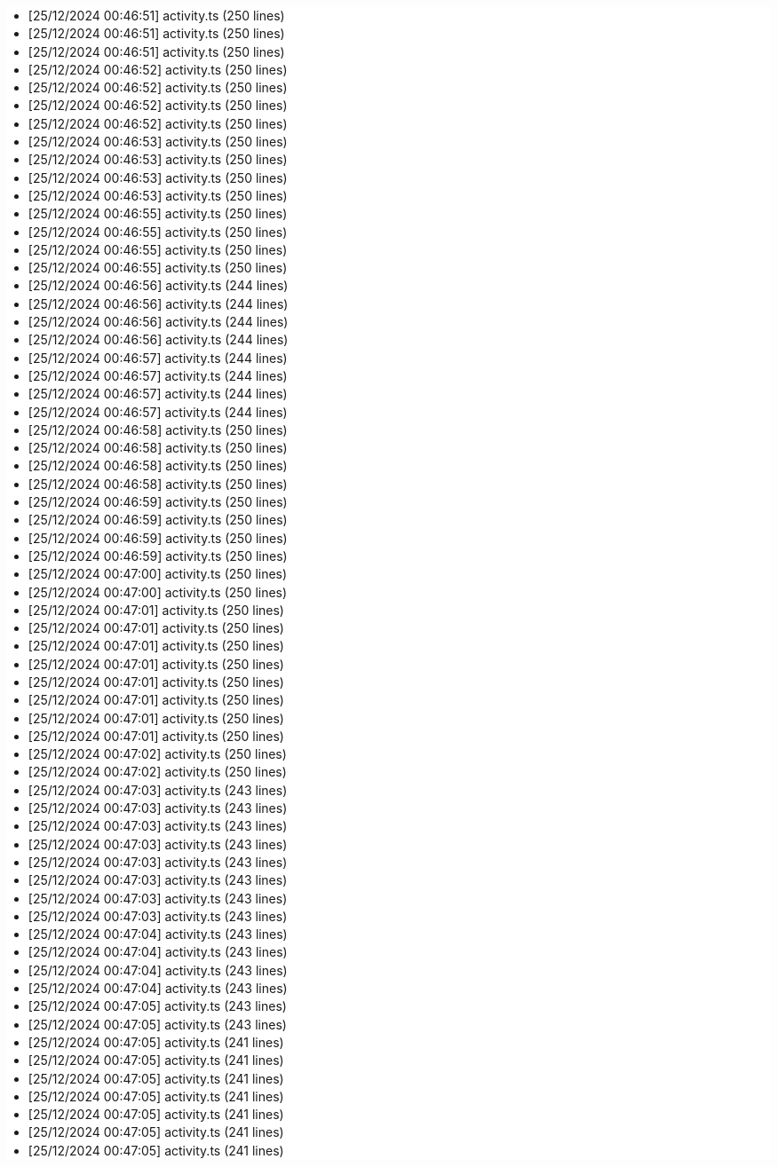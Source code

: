 - [25/12/2024 00:46:51] activity.ts (250 lines)
- [25/12/2024 00:46:51] activity.ts (250 lines)
- [25/12/2024 00:46:51] activity.ts (250 lines)
- [25/12/2024 00:46:52] activity.ts (250 lines)
- [25/12/2024 00:46:52] activity.ts (250 lines)
- [25/12/2024 00:46:52] activity.ts (250 lines)
- [25/12/2024 00:46:52] activity.ts (250 lines)
- [25/12/2024 00:46:53] activity.ts (250 lines)
- [25/12/2024 00:46:53] activity.ts (250 lines)
- [25/12/2024 00:46:53] activity.ts (250 lines)
- [25/12/2024 00:46:53] activity.ts (250 lines)
- [25/12/2024 00:46:55] activity.ts (250 lines)
- [25/12/2024 00:46:55] activity.ts (250 lines)
- [25/12/2024 00:46:55] activity.ts (250 lines)
- [25/12/2024 00:46:55] activity.ts (250 lines)
- [25/12/2024 00:46:56] activity.ts (244 lines)
- [25/12/2024 00:46:56] activity.ts (244 lines)
- [25/12/2024 00:46:56] activity.ts (244 lines)
- [25/12/2024 00:46:56] activity.ts (244 lines)
- [25/12/2024 00:46:57] activity.ts (244 lines)
- [25/12/2024 00:46:57] activity.ts (244 lines)
- [25/12/2024 00:46:57] activity.ts (244 lines)
- [25/12/2024 00:46:57] activity.ts (244 lines)
- [25/12/2024 00:46:58] activity.ts (250 lines)
- [25/12/2024 00:46:58] activity.ts (250 lines)
- [25/12/2024 00:46:58] activity.ts (250 lines)
- [25/12/2024 00:46:58] activity.ts (250 lines)
- [25/12/2024 00:46:59] activity.ts (250 lines)
- [25/12/2024 00:46:59] activity.ts (250 lines)
- [25/12/2024 00:46:59] activity.ts (250 lines)
- [25/12/2024 00:46:59] activity.ts (250 lines)
- [25/12/2024 00:47:00] activity.ts (250 lines)
- [25/12/2024 00:47:00] activity.ts (250 lines)
- [25/12/2024 00:47:01] activity.ts (250 lines)
- [25/12/2024 00:47:01] activity.ts (250 lines)
- [25/12/2024 00:47:01] activity.ts (250 lines)
- [25/12/2024 00:47:01] activity.ts (250 lines)
- [25/12/2024 00:47:01] activity.ts (250 lines)
- [25/12/2024 00:47:01] activity.ts (250 lines)
- [25/12/2024 00:47:01] activity.ts (250 lines)
- [25/12/2024 00:47:01] activity.ts (250 lines)
- [25/12/2024 00:47:02] activity.ts (250 lines)
- [25/12/2024 00:47:02] activity.ts (250 lines)
- [25/12/2024 00:47:03] activity.ts (243 lines)
- [25/12/2024 00:47:03] activity.ts (243 lines)
- [25/12/2024 00:47:03] activity.ts (243 lines)
- [25/12/2024 00:47:03] activity.ts (243 lines)
- [25/12/2024 00:47:03] activity.ts (243 lines)
- [25/12/2024 00:47:03] activity.ts (243 lines)
- [25/12/2024 00:47:03] activity.ts (243 lines)
- [25/12/2024 00:47:03] activity.ts (243 lines)
- [25/12/2024 00:47:04] activity.ts (243 lines)
- [25/12/2024 00:47:04] activity.ts (243 lines)
- [25/12/2024 00:47:04] activity.ts (243 lines)
- [25/12/2024 00:47:04] activity.ts (243 lines)
- [25/12/2024 00:47:05] activity.ts (243 lines)
- [25/12/2024 00:47:05] activity.ts (243 lines)
- [25/12/2024 00:47:05] activity.ts (241 lines)
- [25/12/2024 00:47:05] activity.ts (241 lines)
- [25/12/2024 00:47:05] activity.ts (241 lines)
- [25/12/2024 00:47:05] activity.ts (241 lines)
- [25/12/2024 00:47:05] activity.ts (241 lines)
- [25/12/2024 00:47:05] activity.ts (241 lines)
- [25/12/2024 00:47:05] activity.ts (241 lines)